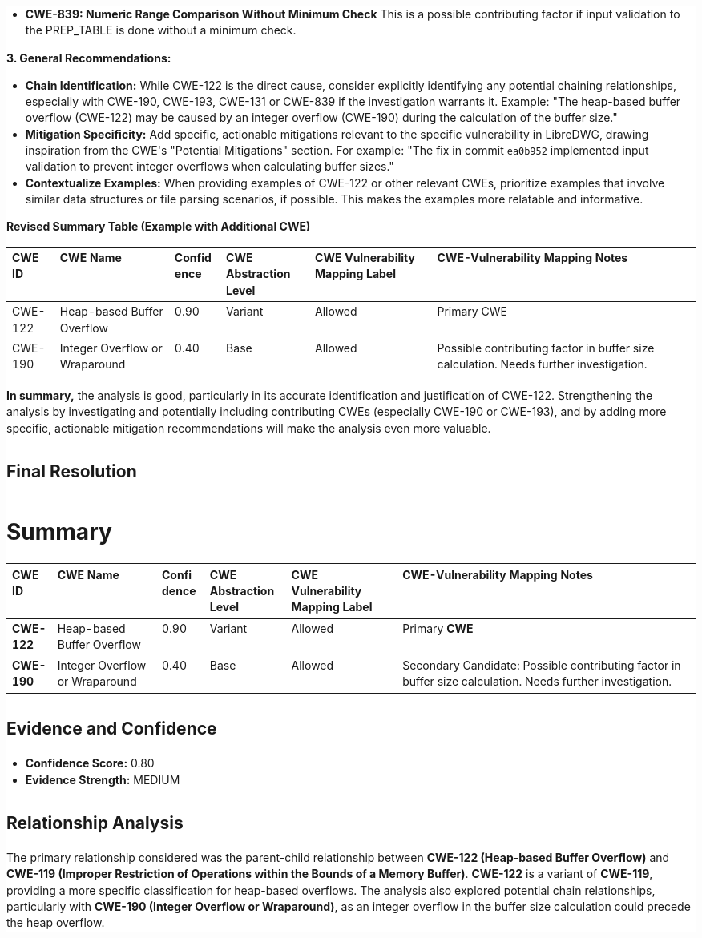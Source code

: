 *   **CWE-839: Numeric Range Comparison Without Minimum Check** This is a possible contributing factor if input validation to the PREP_TABLE is done without a minimum check.

**3. General Recommendations:**

*   **Chain Identification:** While CWE-122 is the direct cause, consider explicitly identifying any potential chaining relationships, especially with CWE-190, CWE-193, CWE-131 or CWE-839 if the investigation warrants it. Example: "The heap-based buffer overflow (CWE-122) may be caused by an integer overflow (CWE-190) during the calculation of the buffer size."
*   **Mitigation Specificity:** Add specific, actionable mitigations relevant to the specific vulnerability in LibreDWG, drawing inspiration from the CWE's "Potential Mitigations" section. For example: "The fix in commit `ea0b952` implemented input validation to prevent integer overflows when calculating buffer sizes."
*   **Contextualize Examples:** When providing examples of CWE-122 or other relevant CWEs, prioritize examples that involve similar data structures or file parsing scenarios, if possible. This makes the examples more relatable and informative.

**Revised Summary Table (Example with Additional CWE)**

| CWE ID  | CWE Name                     | Confidence | CWE Abstraction Level | CWE Vulnerability Mapping Label | CWE-Vulnerability Mapping Notes |
| :-------- | :--------------------------- | :--------- | :-------------------- | :------------------------------ | :---------------------------- |
| CWE-122 | Heap-based Buffer Overflow | 0.90      | Variant               | Allowed                         | Primary CWE           |
| CWE-190 | Integer Overflow or Wraparound | 0.40      | Base               | Allowed                         | Possible contributing factor in buffer size calculation. Needs further investigation.           |

**In summary,** the analysis is good, particularly in its accurate identification and justification of CWE-122.  Strengthening the analysis by investigating and potentially including contributing CWEs (especially CWE-190 or CWE-193), and by adding more specific, actionable mitigation recommendations will make the analysis even more valuable.

## Final Resolution

# Summary
| CWE ID  | CWE Name                     | Confidence | CWE Abstraction Level | CWE Vulnerability Mapping Label | CWE-Vulnerability Mapping Notes |
| :-------- | :--------------------------- | :--------- | :-------------------- | :------------------------------ | :---------------------------- |
| **CWE-122** | Heap-based Buffer Overflow | 0.90      | Variant               | Allowed                         | Primary **CWE**           |
| **CWE-190** | Integer Overflow or Wraparound | 0.40      | Base               | Allowed                         | Secondary Candidate: Possible contributing factor in buffer size calculation. Needs further investigation.           |

## Evidence and Confidence

*   **Confidence Score:** 0.80
*   **Evidence Strength:** MEDIUM

## Relationship Analysis
The primary relationship considered was the parent-child relationship between **CWE-122 (Heap-based Buffer Overflow)** and **CWE-119 (Improper Restriction of Operations within the Bounds of a Memory Buffer)**. **CWE-122** is a variant of **CWE-119**, providing a more specific classification for heap-based overflows. The analysis also explored potential chain relationships, particularly with **CWE-190 (Integer Overflow or Wraparound)**, as an integer overflow in the buffer size calculation could precede the heap overflow.
